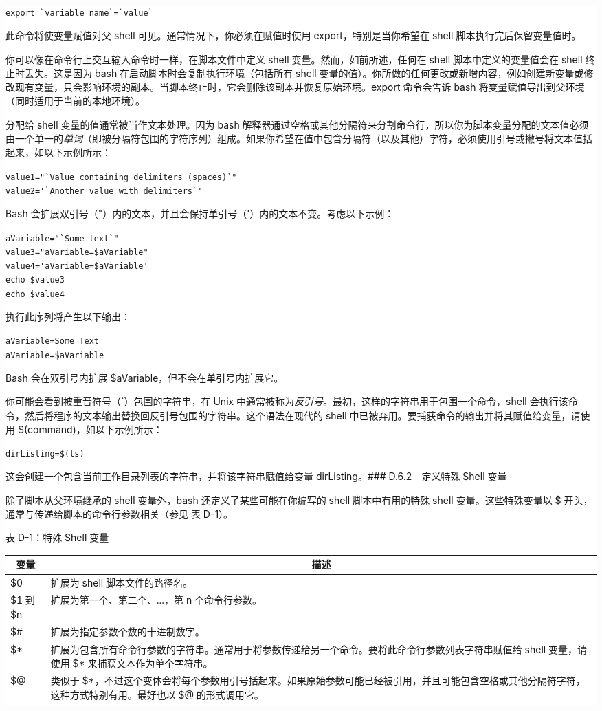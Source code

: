 ```
export `variable name`=`value`
```

此命令将使变量赋值对父 shell 可见。通常情况下，你必须在赋值时使用 export，特别是当你希望在 shell 脚本执行完后保留变量值时。

你可以像在命令行上交互输入命令时一样，在脚本文件中定义 shell 变量。然而，如前所述，任何在 shell 脚本中定义的变量值会在 shell 终止时丢失。这是因为 bash 在启动脚本时会复制执行环境（包括所有 shell 变量的值）。你所做的任何更改或新增内容，例如创建新变量或修改现有变量，只会影响环境的副本。当脚本终止时，它会删除该副本并恢复原始环境。export 命令会告诉 bash 将变量赋值导出到父环境（同时适用于当前的本地环境）。

分配给 shell 变量的值通常被当作文本处理。因为 bash 解释器通过空格或其他分隔符来分割命令行，所以你为脚本变量分配的文本值必须由一个单一的*单词*（即被分隔符包围的字符序列）组成。如果你希望在值中包含分隔符（以及其他）字符，必须使用引号或撇号将文本值括起来，如以下示例所示：

```
value1="`Value containing delimiters (spaces)`"
value2='`Another value with delimiters`'
```

Bash 会扩展双引号（"）内的文本，并且会保持单引号（'）内的文本不变。考虑以下示例：

```
aVariable="`Some text`"
value3="aVariable=$aVariable"
value4='aVariable=$aVariable'
echo $value3
echo $value4
```

执行此序列将产生以下输出：

```
aVariable=Some Text
aVariable=$aVariable
```

Bash 会在双引号内扩展 $aVariable，但不会在单引号内扩展它。

你可能会看到被重音符号（`）包围的字符串，在 Unix 中通常被称为*反引号*。最初，这样的字符串用于包围一个命令，shell 会执行该命令，然后将程序的文本输出替换回反引号包围的字符串。这个语法在现代的 shell 中已被弃用。要捕获命令的输出并将其赋值给变量，请使用 $(command)，如以下示例所示：

```
dirListing=$(ls)
```

这会创建一个包含当前工作目录列表的字符串，并将该字符串赋值给变量 dirListing。### D.6.2 定义特殊 Shell 变量

除了脚本从父环境继承的 shell 变量外，bash 还定义了某些可能在你编写的 shell 脚本中有用的特殊 shell 变量。这些特殊变量以 $ 开头，通常与传递给脚本的命令行参数相关（参见 表 D-1）。

表 D-1：特殊 Shell 变量

| 变量 | 描述 |
| --- | --- |
| $0 | 扩展为 shell 脚本文件的路径名。 |
| $1 到 $n | 扩展为第一个、第二个、...，第 n 个命令行参数。 |
| $# | 扩展为指定参数个数的十进制数字。 |
| $* | 扩展为包含所有命令行参数的字符串。通常用于将参数传递给另一个命令。要将此命令行参数列表字符串赋值给 shell 变量，请使用 $* 来捕获文本作为单个字符串。 |
| $@ | 类似于 $*，不过这个变体会将每个参数用引号括起来。如果原始参数可能已经被引用，并且可能包含空格或其他分隔符字符，这种方式特别有用。最好也以 $@ 的形式调用它。 |
